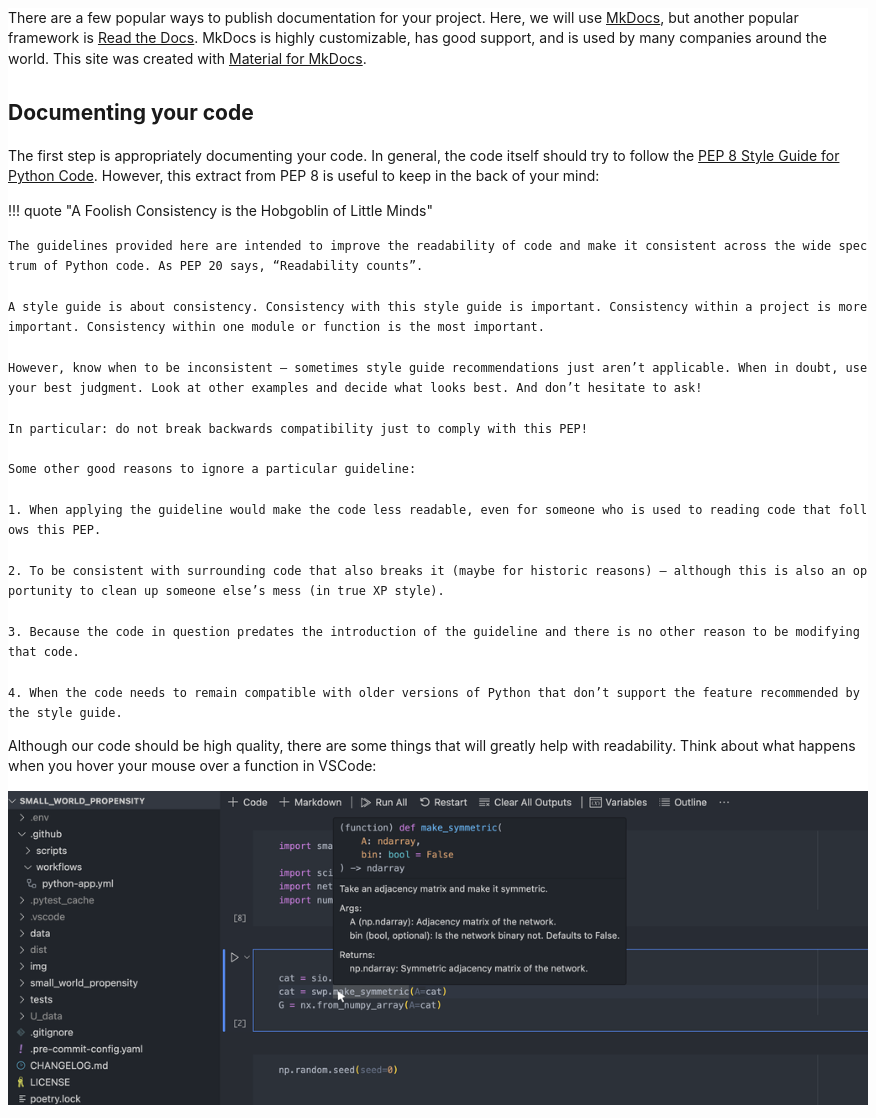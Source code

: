 There are a few popular ways to publish documentation for your project. Here, we will use [MkDocs](https://www.mkdocs.org/), but another popular framework is [Read the Docs](https://about.readthedocs.com/?ref=readthedocs.com). MkDocs is highly customizable, has good support, and is used by many companies around the world. This site was created with [Material for MkDocs](https://squidfunk.github.io/mkdocs-material/).

## Documenting your code
The first step is appropriately documenting your code. In general, the code itself should try to follow the [PEP 8 Style Guide for Python Code](https://peps.python.org/pep-0008/). However, this extract from PEP 8 is useful to keep in the back of your mind:

!!! quote "A Foolish Consistency is the Hobgoblin of Little Minds"

    The guidelines provided here are intended to improve the readability of code and make it consistent across the wide spectrum of Python code. As PEP 20 says, “Readability counts”.

    A style guide is about consistency. Consistency with this style guide is important. Consistency within a project is more important. Consistency within one module or function is the most important.

    However, know when to be inconsistent – sometimes style guide recommendations just aren’t applicable. When in doubt, use your best judgment. Look at other examples and decide what looks best. And don’t hesitate to ask!

    In particular: do not break backwards compatibility just to comply with this PEP!

    Some other good reasons to ignore a particular guideline:

    1. When applying the guideline would make the code less readable, even for someone who is used to reading code that follows this PEP.
    
    2. To be consistent with surrounding code that also breaks it (maybe for historic reasons) – although this is also an opportunity to clean up someone else’s mess (in true XP style).
    
    3. Because the code in question predates the introduction of the guideline and there is no other reason to be modifying that code.
    
    4. When the code needs to remain compatible with older versions of Python that don’t support the feature recommended by the style guide.

Although our code should be high quality, there are some things that will greatly help with readability. Think about what happens when you hover your mouse over a function in VSCode:

![](../imgs/typehint.png)
